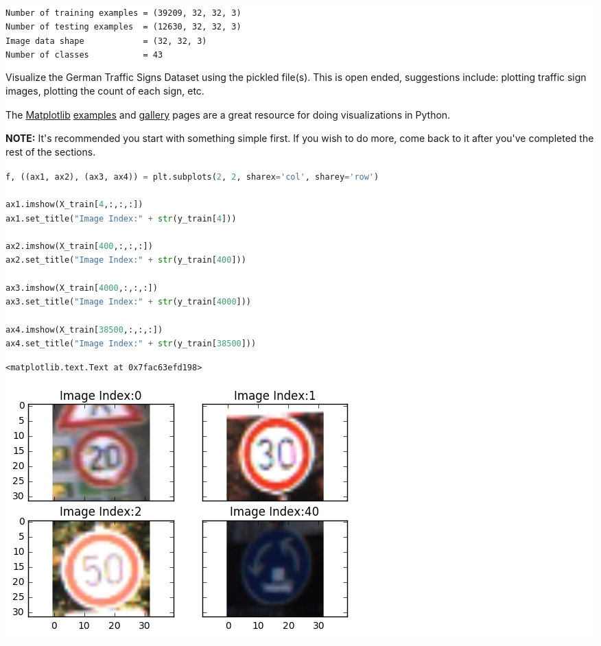     Number of training examples = (39209, 32, 32, 3)
    Number of testing examples  = (12630, 32, 32, 3)
    Image data shape            = (32, 32, 3)
    Number of classes           = 43


Visualize the German Traffic Signs Dataset using the pickled file(s). This is open ended, suggestions include: plotting traffic sign images, plotting the count of each sign, etc.

The [Matplotlib](http://matplotlib.org/) [examples](http://matplotlib.org/examples/index.html) and [gallery](http://matplotlib.org/gallery.html) pages are a great resource for doing visualizations in Python.

**NOTE:** It's recommended you start with something simple first. If you wish to do more, come back to it after you've completed the rest of the sections.


```python
f, ((ax1, ax2), (ax3, ax4)) = plt.subplots(2, 2, sharex='col', sharey='row')

ax1.imshow(X_train[4,:,:,:])
ax1.set_title("Image Index:" + str(y_train[4]))

ax2.imshow(X_train[400,:,:,:])
ax2.set_title("Image Index:" + str(y_train[400]))

ax3.imshow(X_train[4000,:,:,:])
ax3.set_title("Image Index:" + str(y_train[4000]))

ax4.imshow(X_train[38500,:,:,:])
ax4.set_title("Image Index:" + str(y_train[38500]))

```




    <matplotlib.text.Text at 0x7fac63efd198>




![png](output_8_1.png)
